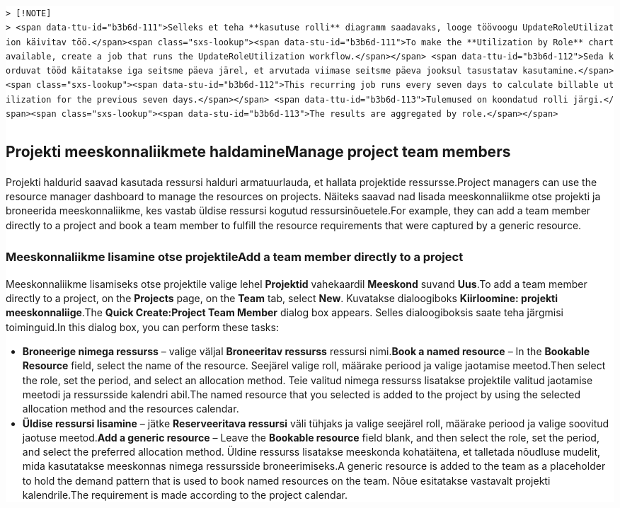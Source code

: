 
    > [!NOTE]
    > <span data-ttu-id="b3b6d-111">Selleks et teha **kasutuse rolli** diagramm saadavaks, looge töövoogu UpdateRoleUtilization käivitav töö.</span><span class="sxs-lookup"><span data-stu-id="b3b6d-111">To make the **Utilization by Role** chart available, create a job that runs the UpdateRoleUtilization workflow.</span></span> <span data-ttu-id="b3b6d-112">Seda korduvat tööd käitatakse iga seitsme päeva järel, et arvutada viimase seitsme päeva jooksul tasustatav kasutamine.</span><span class="sxs-lookup"><span data-stu-id="b3b6d-112">This recurring job runs every seven days to calculate billable utilization for the previous seven days.</span></span> <span data-ttu-id="b3b6d-113">Tulemused on koondatud rolli järgi.</span><span class="sxs-lookup"><span data-stu-id="b3b6d-113">The results are aggregated by role.</span></span>

## <a name="manage-project-team-members"></a><span data-ttu-id="b3b6d-114">Projekti meeskonnaliikmete haldamine</span><span class="sxs-lookup"><span data-stu-id="b3b6d-114">Manage project team members</span></span>

<span data-ttu-id="b3b6d-115">Projekti haldurid saavad kasutada ressursi halduri armatuurlauda, et hallata projektide ressursse.</span><span class="sxs-lookup"><span data-stu-id="b3b6d-115">Project managers can use the resource manager dashboard to manage the resources on projects.</span></span> <span data-ttu-id="b3b6d-116">Näiteks saavad nad lisada meeskonnaliikme otse projekti ja broneerida meeskonnaliikme, kes vastab üldise ressursi kogutud ressursinõuetele.</span><span class="sxs-lookup"><span data-stu-id="b3b6d-116">For example, they can add a team member directly to a project and book a team member to fulfill the resource requirements that were captured by a generic resource.</span></span>

### <a name="add-a-team-member-directly-to-a-project"></a><span data-ttu-id="b3b6d-117">Meeskonnaliikme lisamine otse projektile</span><span class="sxs-lookup"><span data-stu-id="b3b6d-117">Add a team member directly to a project</span></span>

<span data-ttu-id="b3b6d-118">Meeskonnaliikme lisamiseks otse projektile valige lehel **Projektid** vahekaardil **Meeskond** suvand **Uus**.</span><span class="sxs-lookup"><span data-stu-id="b3b6d-118">To add a team member directly to a project, on the **Projects** page, on the **Team** tab, select **New**.</span></span> <span data-ttu-id="b3b6d-119">Kuvatakse dialoogiboks **Kiirloomine: projekti meeskonnaliige**.</span><span class="sxs-lookup"><span data-stu-id="b3b6d-119">The **Quick Create:Project Team Member** dialog box appears.</span></span> <span data-ttu-id="b3b6d-120">Selles dialoogiboksis saate teha järgmisi toiminguid.</span><span class="sxs-lookup"><span data-stu-id="b3b6d-120">In this dialog box, you can perform these tasks:</span></span>

- <span data-ttu-id="b3b6d-121">**Broneerige nimega ressurss** – valige väljal **Broneeritav ressurss** ressursi nimi.</span><span class="sxs-lookup"><span data-stu-id="b3b6d-121">**Book a named resource** – In the **Bookable Resource** field, select the name of the resource.</span></span> <span data-ttu-id="b3b6d-122">Seejärel valige roll, määrake periood ja valige jaotamise meetod.</span><span class="sxs-lookup"><span data-stu-id="b3b6d-122">Then select the role, set the period, and select an allocation method.</span></span> <span data-ttu-id="b3b6d-123">Teie valitud nimega ressurss lisatakse projektile valitud jaotamise meetodi ja ressursside kalendri abil.</span><span class="sxs-lookup"><span data-stu-id="b3b6d-123">The named resource that you selected is added to the project by using the selected allocation method and the resources calendar.</span></span>
- <span data-ttu-id="b3b6d-124">**Üldise ressursi lisamine** – jätke **Reserveeritava ressursi** väli tühjaks ja valige seejärel roll, määrake periood ja valige soovitud jaotuse meetod.</span><span class="sxs-lookup"><span data-stu-id="b3b6d-124">**Add a generic resource** – Leave the **Bookable resource** field blank, and then select the role, set the period, and select the preferred allocation method.</span></span> <span data-ttu-id="b3b6d-125">Üldine ressurss lisatakse meeskonda kohatäitena, et talletada nõudluse mudelit, mida kasutatakse meeskonnas nimega ressursside broneerimiseks.</span><span class="sxs-lookup"><span data-stu-id="b3b6d-125">A generic resource is added to the team as a placeholder to hold the demand pattern that is used to book named resources on the team.</span></span> <span data-ttu-id="b3b6d-126">Nõue esitatakse vastavalt projekti kalendrile.</span><span class="sxs-lookup"><span data-stu-id="b3b6d-126">The requirement is made according to the project calendar.</span></span>